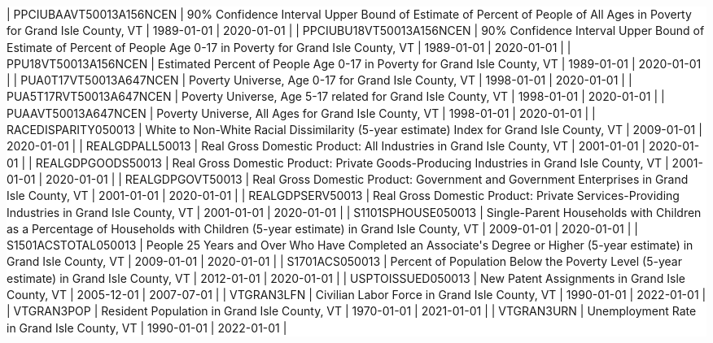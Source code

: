| PPCIUBAAVT50013A156NCEN   | 90% Confidence Interval Upper Bound of Estimate of Percent of People of All Ages in Poverty for Grand Isle County, VT                                                          | 1989-01-01          | 2020-01-01        |
| PPCIUBU18VT50013A156NCEN  | 90% Confidence Interval Upper Bound of Estimate of Percent of People Age 0-17 in Poverty for Grand Isle County, VT                                                             | 1989-01-01          | 2020-01-01        |
| PPU18VT50013A156NCEN      | Estimated Percent of People Age 0-17 in Poverty for Grand Isle County, VT                                                                                                      | 1989-01-01          | 2020-01-01        |
| PUA0T17VT50013A647NCEN    | Poverty Universe, Age 0-17 for Grand Isle County, VT                                                                                                                           | 1998-01-01          | 2020-01-01        |
| PUA5T17RVT50013A647NCEN   | Poverty Universe, Age 5-17 related for Grand Isle County, VT                                                                                                                   | 1998-01-01          | 2020-01-01        |
| PUAAVT50013A647NCEN       | Poverty Universe, All Ages for Grand Isle County, VT                                                                                                                           | 1998-01-01          | 2020-01-01        |
| RACEDISPARITY050013       | White to Non-White Racial Dissimilarity (5-year estimate) Index for Grand Isle County, VT                                                                                      | 2009-01-01          | 2020-01-01        |
| REALGDPALL50013           | Real Gross Domestic Product: All Industries in Grand Isle County, VT                                                                                                           | 2001-01-01          | 2020-01-01        |
| REALGDPGOODS50013         | Real Gross Domestic Product: Private Goods-Producing Industries in Grand Isle County, VT                                                                                       | 2001-01-01          | 2020-01-01        |
| REALGDPGOVT50013          | Real Gross Domestic Product: Government and Government Enterprises in Grand Isle County, VT                                                                                    | 2001-01-01          | 2020-01-01        |
| REALGDPSERV50013          | Real Gross Domestic Product: Private Services-Providing Industries in Grand Isle County, VT                                                                                    | 2001-01-01          | 2020-01-01        |
| S1101SPHOUSE050013        | Single-Parent Households with Children as a Percentage of Households with Children (5-year estimate) in Grand Isle County, VT                                                  | 2009-01-01          | 2020-01-01        |
| S1501ACSTOTAL050013       | People 25 Years and Over Who Have Completed an Associate's Degree or Higher (5-year estimate) in Grand Isle County, VT                                                         | 2009-01-01          | 2020-01-01        |
| S1701ACS050013            | Percent of Population Below the Poverty Level (5-year estimate) in Grand Isle County, VT                                                                                       | 2012-01-01          | 2020-01-01        |
| USPTOISSUED050013         | New Patent Assignments in Grand Isle County, VT                                                                                                                                | 2005-12-01          | 2007-07-01        |
| VTGRAN3LFN                | Civilian Labor Force in Grand Isle County, VT                                                                                                                                  | 1990-01-01          | 2022-01-01        |
| VTGRAN3POP                | Resident Population in Grand Isle County, VT                                                                                                                                   | 1970-01-01          | 2021-01-01        |
| VTGRAN3URN                | Unemployment Rate in Grand Isle County, VT                                                                                                                                     | 1990-01-01          | 2022-01-01        |